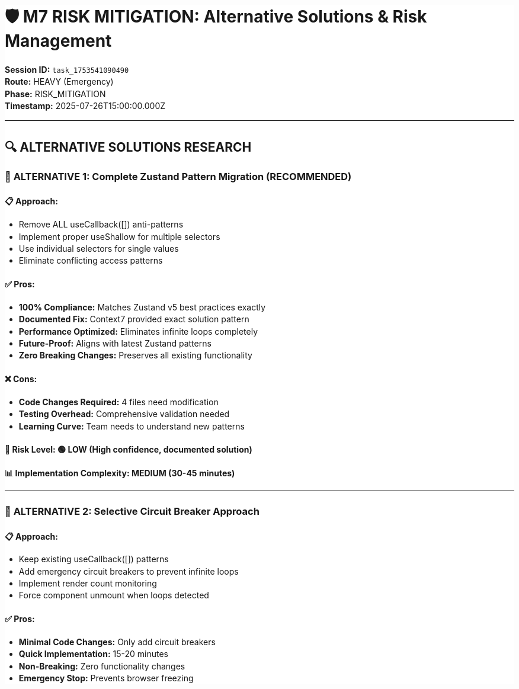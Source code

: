 # 🛡️ M7 RISK MITIGATION: Alternative Solutions & Risk Management

**Session ID:** `task_1753541090490`  
**Route:** HEAVY (Emergency)  
**Phase:** RISK_MITIGATION  
**Timestamp:** 2025-07-26T15:00:00.000Z

---

## 🔍 **ALTERNATIVE SOLUTIONS RESEARCH**

### 🎯 **ALTERNATIVE 1: Complete Zustand Pattern Migration (RECOMMENDED)**

#### 📋 **Approach:**
- Remove ALL useCallback([]) anti-patterns
- Implement proper useShallow for multiple selectors
- Use individual selectors for single values
- Eliminate conflicting access patterns

#### ✅ **Pros:**
- **100% Compliance:** Matches Zustand v5 best practices exactly
- **Documented Fix:** Context7 provided exact solution pattern
- **Performance Optimized:** Eliminates infinite loops completely
- **Future-Proof:** Aligns with latest Zustand patterns
- **Zero Breaking Changes:** Preserves all existing functionality

#### ❌ **Cons:**
- **Code Changes Required:** 4 files need modification
- **Testing Overhead:** Comprehensive validation needed
- **Learning Curve:** Team needs to understand new patterns

#### 🎯 **Risk Level:** 🟢 LOW (High confidence, documented solution)

#### 📊 **Implementation Complexity:** MEDIUM (30-45 minutes)

---

### 🎯 **ALTERNATIVE 2: Selective Circuit Breaker Approach**

#### 📋 **Approach:**
- Keep existing useCallback([]) patterns
- Add emergency circuit breakers to prevent infinite loops
- Implement render count monitoring
- Force component unmount when loops detected

#### ✅ **Pros:**
- **Minimal Code Changes:** Only add circuit breakers
- **Quick Implementation:** 15-20 minutes
- **Non-Breaking:** Zero functionality changes
- **Emergency Stop:** Prevents browser freezing
